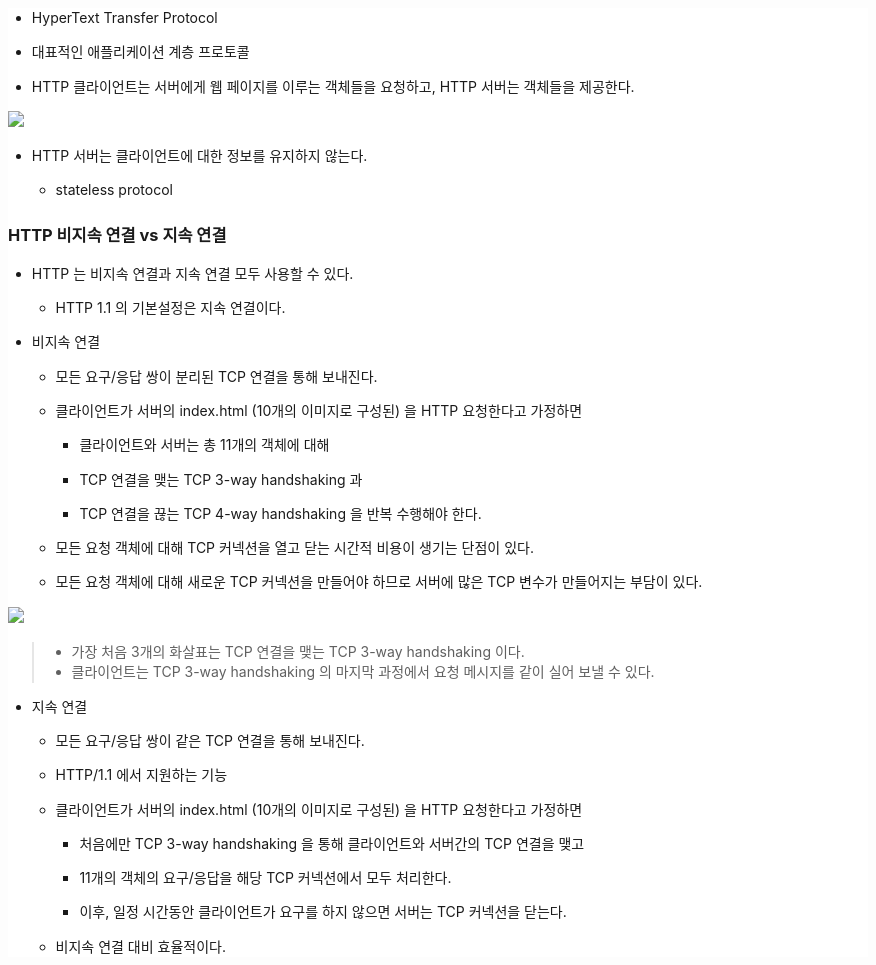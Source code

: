 - HyperText Transfer Protocol
    
- 대표적인 애플리케이션 계층 프로토콜
    
- HTTP 클라이언트는 서버에게 웹 페이지를 이루는 객체들을 요청하고, HTTP 서버는 객체들을 제공한다.
    

![](https://velog.velcdn.com/images/ghkdgus29/post/951d4fb8-4fe4-4119-b1e3-4d799f1aab07/image.png)

  

- HTTP 서버는 클라이언트에 대한 정보를 유지하지 않는다.
    
    - stateless protocol

  

### HTTP 비지속 연결 vs 지속 연결

- HTTP 는 비지속 연결과 지속 연결 모두 사용할 수 있다.
    
    - HTTP 1.1 의 기본설정은 지속 연결이다.

  

- 비지속 연결
    
    - 모든 요구/응답 쌍이 분리된 TCP 연결을 통해 보내진다.
        
    - 클라이언트가 서버의 index.html (10개의 이미지로 구성된) 을 HTTP 요청한다고 가정하면
        
        - 클라이언트와 서버는 총 11개의 객체에 대해
            
        - TCP 연결을 맺는 TCP 3-way handshaking 과
            
        - TCP 연결을 끊는 TCP 4-way handshaking 을 반복 수행해야 한다.
            
    - 모든 요청 객체에 대해 TCP 커넥션을 열고 닫는 시간적 비용이 생기는 단점이 있다.
        
    - 모든 요청 객체에 대해 새로운 TCP 커넥션을 만들어야 하므로 서버에 많은 TCP 변수가 만들어지는 부담이 있다.
        

![](https://velog.velcdn.com/images/ghkdgus29/post/1084f6d0-f6aa-4409-b3e8-475e970be9cc/image.png)

> - 가장 처음 3개의 화살표는 TCP 연결을 맺는 TCP 3-way handshaking 이다.
> - 클라이언트는 TCP 3-way handshaking 의 마지막 과정에서 요청 메시지를 같이 실어 보낼 수 있다.

  

- 지속 연결
    
    - 모든 요구/응답 쌍이 같은 TCP 연결을 통해 보내진다.
        
    - HTTP/1.1 에서 지원하는 기능
        
    - 클라이언트가 서버의 index.html (10개의 이미지로 구성된) 을 HTTP 요청한다고 가정하면
        
        - 처음에만 TCP 3-way handshaking 을 통해 클라이언트와 서버간의 TCP 연결을 맺고
            
        - 11개의 객체의 요구/응답을 해당 TCP 커넥션에서 모두 처리한다.
            
        - 이후, 일정 시간동안 클라이언트가 요구를 하지 않으면 서버는 TCP 커넥션을 닫는다.
            
    - 비지속 연결 대비 효율적이다.
        
